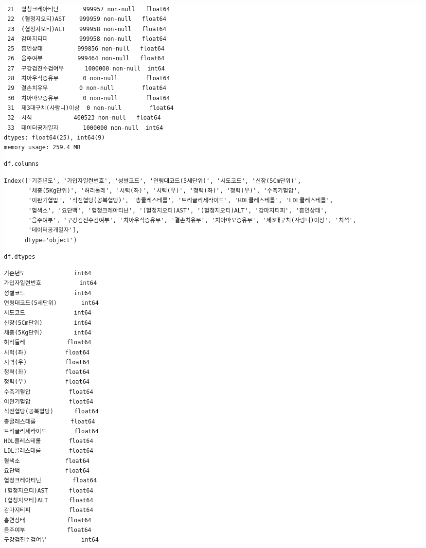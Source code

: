      21  혈청크레아티닌       999957 non-null   float64
     22  (혈청지오티)AST    999959 non-null   float64
     23  (혈청지오티)ALT    999958 non-null   float64
     24  감마지티피         999958 non-null   float64
     25  흡연상태          999856 non-null   float64
     26  음주여부          999464 non-null   float64
     27  구강검진수검여부      1000000 non-null  int64  
     28  치아우식증유무       0 non-null        float64
     29  결손치유무         0 non-null        float64
     30  치아마모증유무       0 non-null        float64
     31  제3대구치(사랑니)이상  0 non-null        float64
     32  치석            400523 non-null   float64
     33  데이터공개일자       1000000 non-null  int64  
    dtypes: float64(25), int64(9)
    memory usage: 259.4 MB



```python
df.columns
```




    Index(['기준년도', '가입자일련번호', '성별코드', '연령대코드(5세단위)', '시도코드', '신장(5Cm단위)',
           '체중(5Kg단위)', '허리둘레', '시력(좌)', '시력(우)', '청력(좌)', '청력(우)', '수축기혈압',
           '이완기혈압', '식전혈당(공복혈당)', '총콜레스테롤', '트리글리세라이드', 'HDL콜레스테롤', 'LDL콜레스테롤',
           '혈색소', '요단백', '혈청크레아티닌', '(혈청지오티)AST', '(혈청지오티)ALT', '감마지티피', '흡연상태',
           '음주여부', '구강검진수검여부', '치아우식증유무', '결손치유무', '치아마모증유무', '제3대구치(사랑니)이상', '치석',
           '데이터공개일자'],
          dtype='object')




```python
df.dtypes
```




    기준년도              int64
    가입자일련번호           int64
    성별코드              int64
    연령대코드(5세단위)       int64
    시도코드              int64
    신장(5Cm단위)         int64
    체중(5Kg단위)         int64
    허리둘레            float64
    시력(좌)           float64
    시력(우)           float64
    청력(좌)           float64
    청력(우)           float64
    수축기혈압           float64
    이완기혈압           float64
    식전혈당(공복혈당)      float64
    총콜레스테롤          float64
    트리글리세라이드        float64
    HDL콜레스테롤        float64
    LDL콜레스테롤        float64
    혈색소             float64
    요단백             float64
    혈청크레아티닌         float64
    (혈청지오티)AST      float64
    (혈청지오티)ALT      float64
    감마지티피           float64
    흡연상태            float64
    음주여부            float64
    구강검진수검여부          int64